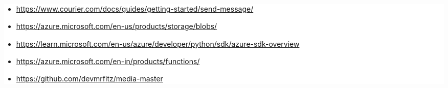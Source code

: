 - https://www.courier.com/docs/guides/getting-started/send-message/

- https://azure.microsoft.com/en-us/products/storage/blobs/

- https://learn.microsoft.com/en-us/azure/developer/python/sdk/azure-sdk-overview

- https://azure.microsoft.com/en-in/products/functions/

- https://github.com/devmrfitz/media-master
